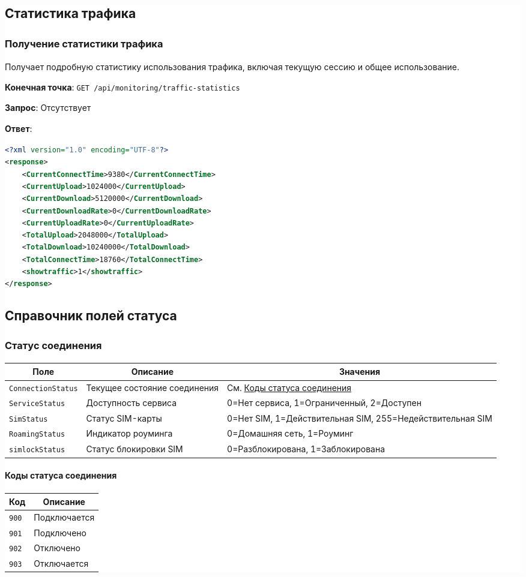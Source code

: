 ## Статистика трафика

### Получение статистики трафика

Получает подробную статистику использования трафика, включая текущую сессию и общее использование.

**Конечная точка**: `GET /api/monitoring/traffic-statistics`

**Запрос**: Отсутствует

**Ответ**:
```xml
<?xml version="1.0" encoding="UTF-8"?>
<response>
    <CurrentConnectTime>9380</CurrentConnectTime>
    <CurrentUpload>1024000</CurrentUpload>
    <CurrentDownload>5120000</CurrentDownload>
    <CurrentDownloadRate>0</CurrentDownloadRate>
    <CurrentUploadRate>0</CurrentUploadRate>
    <TotalUpload>2048000</TotalUpload>
    <TotalDownload>10240000</TotalDownload>
    <TotalConnectTime>18760</TotalConnectTime>
    <showtraffic>1</showtraffic>
</response>
```

## Справочник полей статуса

### Статус соединения

| Поле | Описание | Значения |
|------|----------|----------|
| `ConnectionStatus` | Текущее состояние соединения | См. [Коды статуса соединения](#коды-статуса-соединения) |
| `ServiceStatus` | Доступность сервиса | 0=Нет сервиса, 1=Ограниченный, 2=Доступен |
| `SimStatus` | Статус SIM-карты | 0=Нет SIM, 1=Действительная SIM, 255=Недействительная SIM |
| `RoamingStatus` | Индикатор роуминга | 0=Домашняя сеть, 1=Роуминг |
| `simlockStatus` | Статус блокировки SIM | 0=Разблокирована, 1=Заблокирована |

#### Коды статуса соединения

| Код | Описание |
|-----|----------|
| `900` | Подключается |
| `901` | Подключено |
| `902` | Отключено |
| `903` | Отключается |
